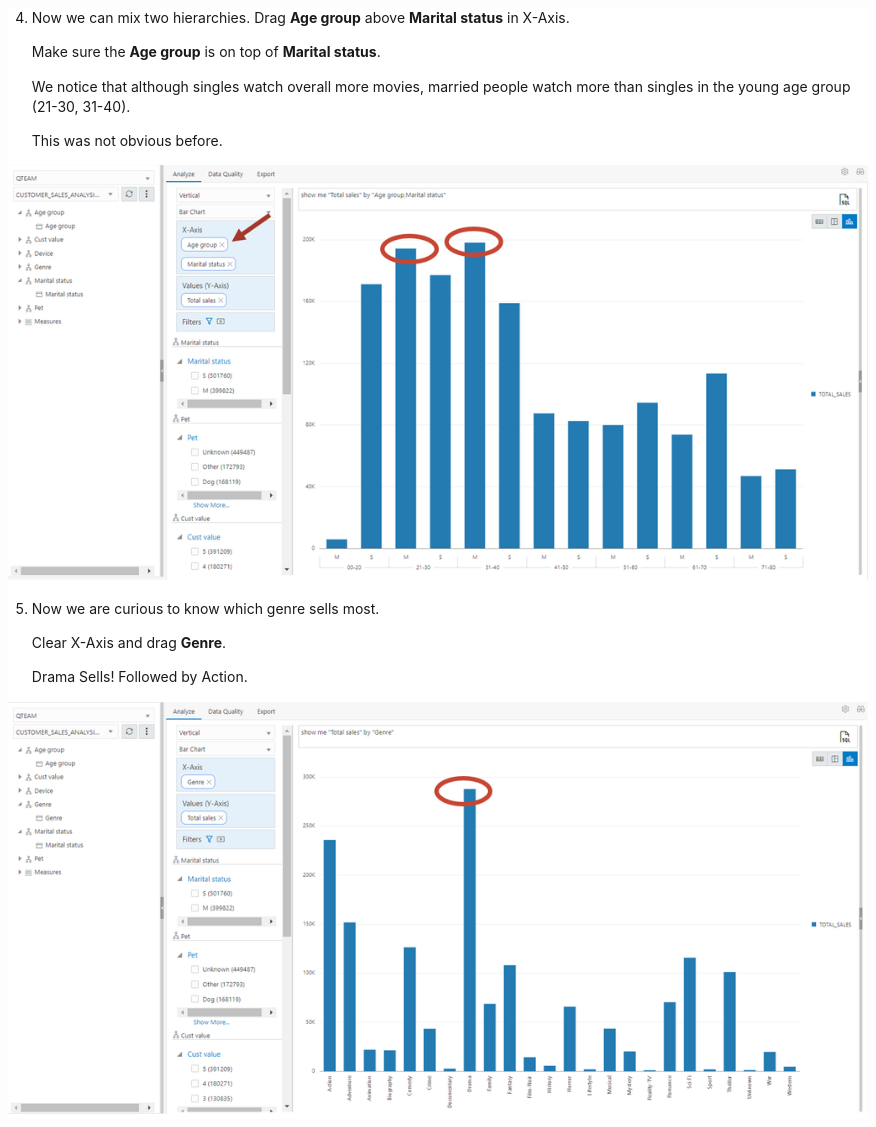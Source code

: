 4.  Now we can mix two hierarchies. Drag **Age group** above **Marital
    status** in X-Axis. 

    Make sure the **Age group** is on top of **Marital status**.

    We notice that although singles watch overall more movies, married
    people watch more than singles in the young age group (21-30, 31-40).
    
    This was not obvious before.

![Screenshot of sales analysis by marital status and age group](images/image72_sales_maritalstatus_age.png)

5.  Now we are curious to know which genre sells most.

    Clear X-Axis and drag **Genre**.
    
    Drama Sells! Followed by Action.

![Screenshot of sales analysis by movie genre](images/image73_sales_genre.png)
